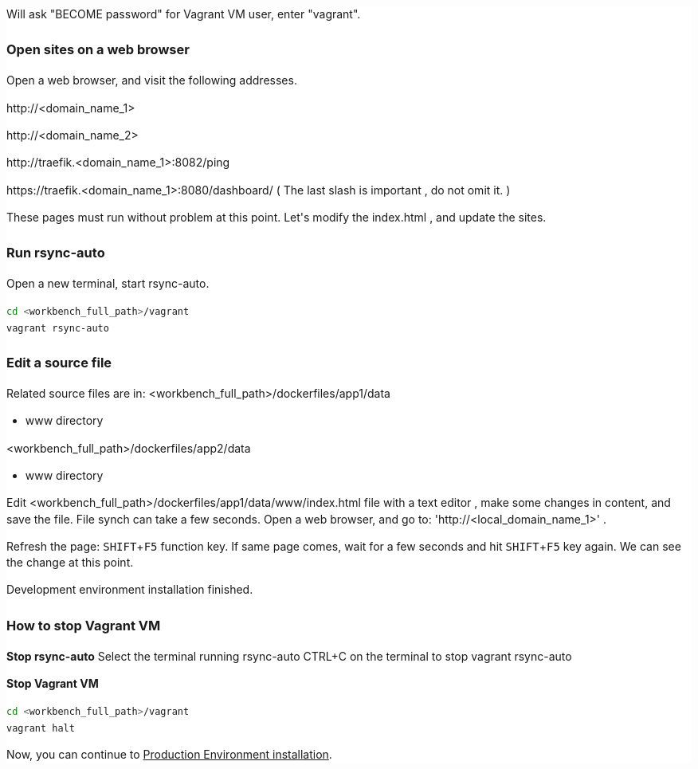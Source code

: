 Will ask "BECOME password" for Vagrant VM user, enter "vagrant".


### Open sites on a web browser
Open a web browser, and visit the following addresses.

http://<domain_name_1>

http://<domain_name_2>

http://traefik.<domain_name_1>:8082/ping

https://traefik.<domain_name_1>:8080/dashboard/
( The last slash is important , do not omit it. )

These pages must run without problem at this point. Let's modify the index.html , and update the sites.

### Run rsync-auto
Open a new terminal, start rsync-auto.
```bash
cd <workbench_full_path>/vagrant
vagrant rsync-auto
```

### Edit a source file
Related source files are in:
<workbench_full_path>/dockerfiles/app1/data
  - www directory

<workbench_full_path>/dockerfiles/app2/data
  - www directory

Edit <workbench_full_path>/dockerfiles/app1/data/www/index.html file with a text editor , make some changes in content, and save the file. File synch can take a few seconds. Open a web browser, and go to: 'http://<local_domain_name_1>' .

Refresh the page: <kbd>SHIFT</kbd>+<kbd>F5</kbd> function key.
If same page comes, wait for a few seconds and hit <kbd>SHIFT</kbd>+<kbd>F5</kbd> key again. We can see the change at this point.

Development environment installation finished.

### How to stop Vagrant VM

**Stop rsync-auto**
Select the terminal running rsync-auto
CTRL+C on the terminal to stop vagrant rsync-auto

**Stop Vagrant VM**
```bash
cd <workbench_full_path>/vagrant
vagrant halt
```

Now, you can continue to [Production Environment installation](install_prod.md).
